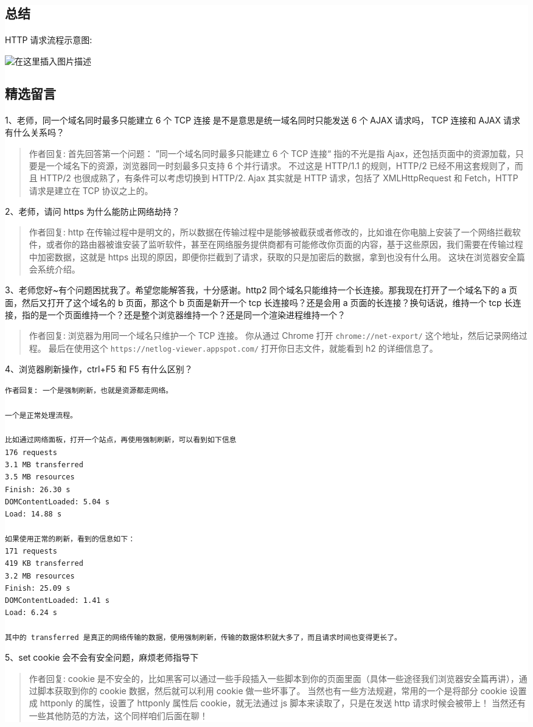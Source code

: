 ## 总结

HTTP 请求流程示意图:

![在这里插入图片描述](https://img-blog.csdnimg.cn/20201109173440342.png?x-oss-process=image/watermark,type_ZmFuZ3poZW5naGVpdGk,shadow_10,text_aHR0cHM6Ly9ibG9nLmNzZG4ubmV0L2thaW1vMzEz,size_16,color_FFFFFF,t_70#pic_center)

## 精选留言

1、老师，同一个域名同时最多只能建立 6 个 TCP 连接 是不是意思是统一域名同时只能发送 6 个 AJAX 请求吗， TCP 连接和 AJAX 请求有什么关系吗？

> 作者回复: 首先回答第一个问题：
> ”同一个域名同时最多只能建立 6 个 TCP 连接“ 指的不光是指 Ajax，还包括页面中的资源加载，只要是一个域名下的资源，浏览器同一时刻最多只支持 6 个并行请求。
> 不过这是 HTTP/1.1 的规则，HTTP/2 已经不用这套规则了，而且 HTTP/2 也很成熟了，有条件可以考虑切换到 HTTP/2.
> Ajax 其实就是 HTTP 请求，包括了 XMLHttpRequest 和 Fetch，HTTP 请求是建立在 TCP 协议之上的。

2、老师，请问 https 为什么能防止网络劫持？

> 作者回复: http 在传输过程中是明文的，所以数据在传输过程中是能够被截获或者修改的，比如谁在你电脑上安装了一个网络拦截软件，或者你的路由器被谁安装了监听软件，甚至在网络服务提供商都有可能修改你页面的内容，基于这些原因，我们需要在传输过程中加密数据，这就是 https 出现的原因，即便你拦截到了请求，获取的只是加密后的数据，拿到也没有什么用。
> 这块在浏览器安全篇会系统介绍。

3、老师您好~有个问题困扰我了。希望您能解答我，十分感谢。http2 同个域名只能维持一个长连接。那我现在打开了一个域名下的 a 页面，然后又打开了这个域名的 b 页面，那这个 b 页面是新开一个 tcp 长连接吗？还是会用 a 页面的长连接？换句话说，维持一个 tcp 长连接，指的是一个页面维持一个？还是整个浏览器维持一个？还是同一个渲染进程维持一个？

> 作者回复: 浏览器为用同一个域名只维护一个 TCP 连接。
> 你从通过 Chrome 打开 `chrome://net-export/` 这个地址，然后记录网络过程。
> 最后在使用这个 `https://netlog-viewer.appspot.com/` 打开你日志文件，就能看到 h2 的详细信息了。

4、浏览器刷新操作，ctrl+F5 和 F5 有什么区别？

```txt
作者回复: 一个是强制刷新，也就是资源都走网络。

一个是正常处理流程。

比如通过网络面板，打开一个站点，再使用强制刷新，可以看到如下信息
176 requests
3.1 MB transferred
3.5 MB resources
Finish: 26.30 s
DOMContentLoaded: 5.04 s
Load: 14.88 s

如果使用正常的刷新，看到的信息如下：
171 requests
419 KB transferred
3.2 MB resources
Finish: 25.09 s
DOMContentLoaded: 1.41 s
Load: 6.24 s

其中的 transferred 是真正的网络传输的数据，使用强制刷新，传输的数据体积就大多了，而且请求时间也变得更长了。
```

5、set cookie 会不会有安全问题，麻烦老师指导下

> 作者回复: cookie 是不安全的，比如黑客可以通过一些手段插入一些脚本到你的页面里面（具体一些途径我们浏览器安全篇再讲），通过脚本获取到你的 cookie 数据，然后就可以利用 cookie 做一些坏事了。
> 当然也有一些方法规避，常用的一个是将部分 cookie 设置成 httponly 的属性，设置了 httponly 属性后 cookie，就无法通过 js 脚本来读取了，只是在发送 http 请求时候会被带上！
> 当然还有一些其他防范的方法，这个同样咱们后面在聊！
